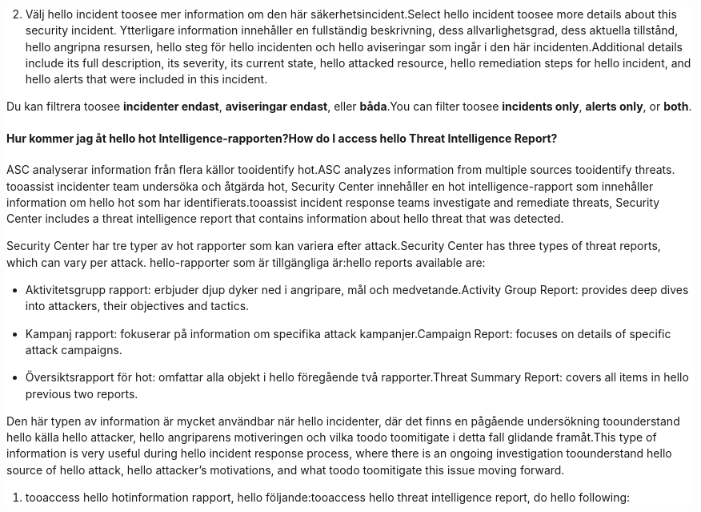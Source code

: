 2. <span data-ttu-id="cb3b4-194">Välj hello incident toosee mer information om den här säkerhetsincident.</span><span class="sxs-lookup"><span data-stu-id="cb3b4-194">Select hello incident toosee more details about this security incident.</span></span> <span data-ttu-id="cb3b4-195">Ytterligare information innehåller en fullständig beskrivning, dess allvarlighetsgrad, dess aktuella tillstånd, hello angripna resursen, hello steg för hello incidenten och hello aviseringar som ingår i den här incidenten.</span><span class="sxs-lookup"><span data-stu-id="cb3b4-195">Additional details include its full description, its severity, its current state, hello attacked resource, hello remediation steps for hello incident, and hello alerts that were included in this incident.</span></span>

<span data-ttu-id="cb3b4-196">Du kan filtrera toosee **incidenter endast**, **aviseringar endast**, eller **båda**.</span><span class="sxs-lookup"><span data-stu-id="cb3b4-196">You can filter toosee **incidents only**, **alerts only**, or **both**.</span></span>

#### <a name="how-do-i-access-hello-threat-intelligence-report"></a><span data-ttu-id="cb3b4-197">Hur kommer jag åt hello hot Intelligence-rapporten?</span><span class="sxs-lookup"><span data-stu-id="cb3b4-197">How do I access hello Threat Intelligence Report?</span></span>

<span data-ttu-id="cb3b4-198">ASC analyserar information från flera källor tooidentify hot.</span><span class="sxs-lookup"><span data-stu-id="cb3b4-198">ASC analyzes information from multiple sources tooidentify threats.</span></span> <span data-ttu-id="cb3b4-199">tooassist incidenter team undersöka och åtgärda hot, Security Center innehåller en hot intelligence-rapport som innehåller information om hello hot som har identifierats.</span><span class="sxs-lookup"><span data-stu-id="cb3b4-199">tooassist incident response teams investigate and remediate threats, Security Center includes a threat intelligence report that contains information about hello threat that was detected.</span></span>

<span data-ttu-id="cb3b4-200">Security Center har tre typer av hot rapporter som kan variera efter attack.</span><span class="sxs-lookup"><span data-stu-id="cb3b4-200">Security Center has three types of threat reports, which can vary per attack.</span></span>
<span data-ttu-id="cb3b4-201">hello-rapporter som är tillgängliga är:</span><span class="sxs-lookup"><span data-stu-id="cb3b4-201">hello reports available are:</span></span>

- <span data-ttu-id="cb3b4-202">Aktivitetsgrupp rapport: erbjuder djup dyker ned i angripare, mål och medvetande.</span><span class="sxs-lookup"><span data-stu-id="cb3b4-202">Activity Group Report: provides deep dives into attackers, their objectives and tactics.</span></span>

- <span data-ttu-id="cb3b4-203">Kampanj rapport: fokuserar på information om specifika attack kampanjer.</span><span class="sxs-lookup"><span data-stu-id="cb3b4-203">Campaign Report: focuses on details of specific attack campaigns.</span></span>

- <span data-ttu-id="cb3b4-204">Översiktsrapport för hot: omfattar alla objekt i hello föregående två rapporter.</span><span class="sxs-lookup"><span data-stu-id="cb3b4-204">Threat Summary Report: covers all items in hello previous two reports.</span></span>

<span data-ttu-id="cb3b4-205">Den här typen av information är mycket användbar när hello incidenter, där det finns en pågående undersökning toounderstand hello källa hello attacker, hello angriparens motiveringen och vilka toodo toomitigate i detta fall glidande framåt.</span><span class="sxs-lookup"><span data-stu-id="cb3b4-205">This type of information is very useful during hello incident response process, where there is an ongoing investigation toounderstand hello source of hello attack, hello attacker’s motivations, and what toodo toomitigate this issue moving forward.</span></span>

1. <span data-ttu-id="cb3b4-206">tooaccess hello hotinformation rapport, hello följande:</span><span class="sxs-lookup"><span data-stu-id="cb3b4-206">tooaccess hello threat intelligence report, do hello following:</span></span>
